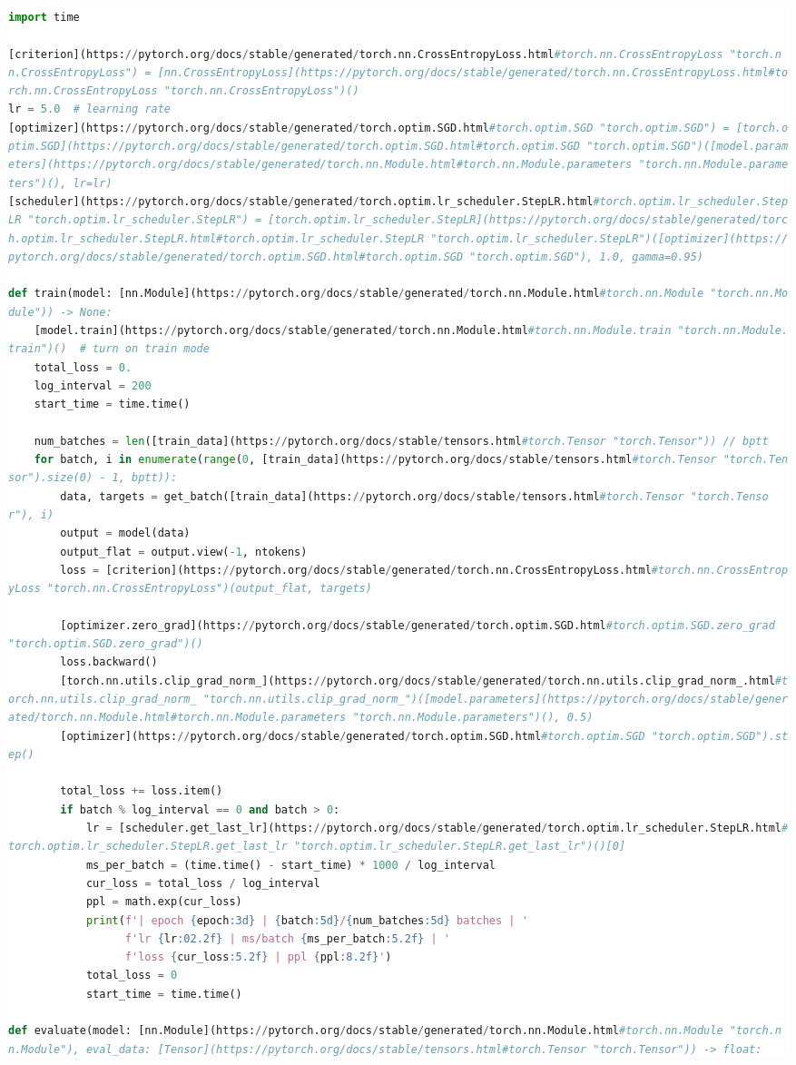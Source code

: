 ```py
import time

[criterion](https://pytorch.org/docs/stable/generated/torch.nn.CrossEntropyLoss.html#torch.nn.CrossEntropyLoss "torch.nn.CrossEntropyLoss") = [nn.CrossEntropyLoss](https://pytorch.org/docs/stable/generated/torch.nn.CrossEntropyLoss.html#torch.nn.CrossEntropyLoss "torch.nn.CrossEntropyLoss")()
lr = 5.0  # learning rate
[optimizer](https://pytorch.org/docs/stable/generated/torch.optim.SGD.html#torch.optim.SGD "torch.optim.SGD") = [torch.optim.SGD](https://pytorch.org/docs/stable/generated/torch.optim.SGD.html#torch.optim.SGD "torch.optim.SGD")([model.parameters](https://pytorch.org/docs/stable/generated/torch.nn.Module.html#torch.nn.Module.parameters "torch.nn.Module.parameters")(), lr=lr)
[scheduler](https://pytorch.org/docs/stable/generated/torch.optim.lr_scheduler.StepLR.html#torch.optim.lr_scheduler.StepLR "torch.optim.lr_scheduler.StepLR") = [torch.optim.lr_scheduler.StepLR](https://pytorch.org/docs/stable/generated/torch.optim.lr_scheduler.StepLR.html#torch.optim.lr_scheduler.StepLR "torch.optim.lr_scheduler.StepLR")([optimizer](https://pytorch.org/docs/stable/generated/torch.optim.SGD.html#torch.optim.SGD "torch.optim.SGD"), 1.0, gamma=0.95)

def train(model: [nn.Module](https://pytorch.org/docs/stable/generated/torch.nn.Module.html#torch.nn.Module "torch.nn.Module")) -> None:
    [model.train](https://pytorch.org/docs/stable/generated/torch.nn.Module.html#torch.nn.Module.train "torch.nn.Module.train")()  # turn on train mode
    total_loss = 0.
    log_interval = 200
    start_time = time.time()

    num_batches = len([train_data](https://pytorch.org/docs/stable/tensors.html#torch.Tensor "torch.Tensor")) // bptt
    for batch, i in enumerate(range(0, [train_data](https://pytorch.org/docs/stable/tensors.html#torch.Tensor "torch.Tensor").size(0) - 1, bptt)):
        data, targets = get_batch([train_data](https://pytorch.org/docs/stable/tensors.html#torch.Tensor "torch.Tensor"), i)
        output = model(data)
        output_flat = output.view(-1, ntokens)
        loss = [criterion](https://pytorch.org/docs/stable/generated/torch.nn.CrossEntropyLoss.html#torch.nn.CrossEntropyLoss "torch.nn.CrossEntropyLoss")(output_flat, targets)

        [optimizer.zero_grad](https://pytorch.org/docs/stable/generated/torch.optim.SGD.html#torch.optim.SGD.zero_grad "torch.optim.SGD.zero_grad")()
        loss.backward()
        [torch.nn.utils.clip_grad_norm_](https://pytorch.org/docs/stable/generated/torch.nn.utils.clip_grad_norm_.html#torch.nn.utils.clip_grad_norm_ "torch.nn.utils.clip_grad_norm_")([model.parameters](https://pytorch.org/docs/stable/generated/torch.nn.Module.html#torch.nn.Module.parameters "torch.nn.Module.parameters")(), 0.5)
        [optimizer](https://pytorch.org/docs/stable/generated/torch.optim.SGD.html#torch.optim.SGD "torch.optim.SGD").step()

        total_loss += loss.item()
        if batch % log_interval == 0 and batch > 0:
            lr = [scheduler.get_last_lr](https://pytorch.org/docs/stable/generated/torch.optim.lr_scheduler.StepLR.html#torch.optim.lr_scheduler.StepLR.get_last_lr "torch.optim.lr_scheduler.StepLR.get_last_lr")()[0]
            ms_per_batch = (time.time() - start_time) * 1000 / log_interval
            cur_loss = total_loss / log_interval
            ppl = math.exp(cur_loss)
            print(f'| epoch {epoch:3d} | {batch:5d}/{num_batches:5d} batches | '
                  f'lr {lr:02.2f} | ms/batch {ms_per_batch:5.2f} | '
                  f'loss {cur_loss:5.2f} | ppl {ppl:8.2f}')
            total_loss = 0
            start_time = time.time()

def evaluate(model: [nn.Module](https://pytorch.org/docs/stable/generated/torch.nn.Module.html#torch.nn.Module "torch.nn.Module"), eval_data: [Tensor](https://pytorch.org/docs/stable/tensors.html#torch.Tensor "torch.Tensor")) -> float:
```